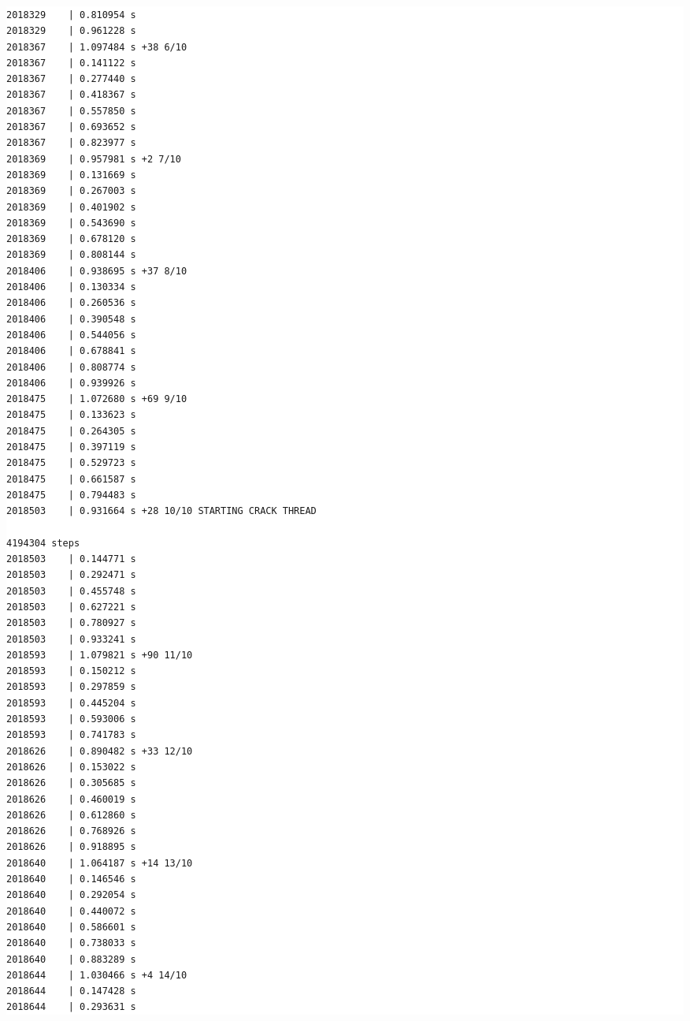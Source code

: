 ```
2018329    | 0.810954 s
2018329    | 0.961228 s
2018367    | 1.097484 s +38 6/10
2018367    | 0.141122 s
2018367    | 0.277440 s
2018367    | 0.418367 s
2018367    | 0.557850 s
2018367    | 0.693652 s
2018367    | 0.823977 s
2018369    | 0.957981 s +2 7/10
2018369    | 0.131669 s
2018369    | 0.267003 s
2018369    | 0.401902 s
2018369    | 0.543690 s
2018369    | 0.678120 s
2018369    | 0.808144 s
2018406    | 0.938695 s +37 8/10
2018406    | 0.130334 s
2018406    | 0.260536 s
2018406    | 0.390548 s
2018406    | 0.544056 s
2018406    | 0.678841 s
2018406    | 0.808774 s
2018406    | 0.939926 s
2018475    | 1.072680 s +69 9/10
2018475    | 0.133623 s
2018475    | 0.264305 s
2018475    | 0.397119 s
2018475    | 0.529723 s
2018475    | 0.661587 s
2018475    | 0.794483 s
2018503    | 0.931664 s +28 10/10 STARTING CRACK THREAD

4194304 steps
2018503    | 0.144771 s
2018503    | 0.292471 s
2018503    | 0.455748 s
2018503    | 0.627221 s
2018503    | 0.780927 s
2018503    | 0.933241 s
2018593    | 1.079821 s +90 11/10
2018593    | 0.150212 s
2018593    | 0.297859 s
2018593    | 0.445204 s
2018593    | 0.593006 s
2018593    | 0.741783 s
2018626    | 0.890482 s +33 12/10
2018626    | 0.153022 s
2018626    | 0.305685 s
2018626    | 0.460019 s
2018626    | 0.612860 s
2018626    | 0.768926 s
2018626    | 0.918895 s
2018640    | 1.064187 s +14 13/10
2018640    | 0.146546 s
2018640    | 0.292054 s
2018640    | 0.440072 s
2018640    | 0.586601 s
2018640    | 0.738033 s
2018640    | 0.883289 s
2018644    | 1.030466 s +4 14/10
2018644    | 0.147428 s
2018644    | 0.293631 s
```